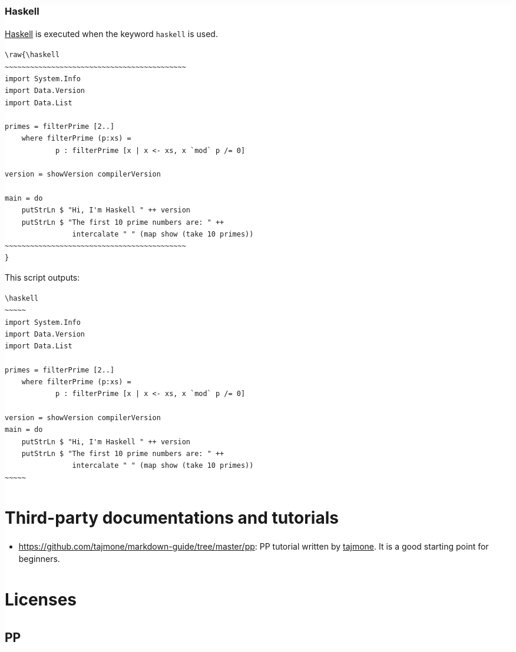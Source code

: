 ### Haskell

[Haskell] is executed when the keyword `haskell` is used.

    \raw{\haskell
    ~~~~~~~~~~~~~~~~~~~~~~~~~~~~~~~~~~~~~~~~~~~
    import System.Info
    import Data.Version
    import Data.List

    primes = filterPrime [2..]
        where filterPrime (p:xs) =
                p : filterPrime [x | x <- xs, x `mod` p /= 0]

    version = showVersion compilerVersion

    main = do
        putStrLn $ "Hi, I'm Haskell " ++ version
        putStrLn $ "The first 10 prime numbers are: " ++
                    intercalate " " (map show (take 10 primes))
    ~~~~~~~~~~~~~~~~~~~~~~~~~~~~~~~~~~~~~~~~~~~
    }

This script outputs:

~~~~~~~~~~
\haskell
~~~~~
import System.Info
import Data.Version
import Data.List

primes = filterPrime [2..]
    where filterPrime (p:xs) =
            p : filterPrime [x | x <- xs, x `mod` p /= 0]

version = showVersion compilerVersion
main = do
    putStrLn $ "Hi, I'm Haskell " ++ version
    putStrLn $ "The first 10 prime numbers are: " ++
                intercalate " " (map show (take 10 primes))
~~~~~
~~~~~~~~~~

Third-party documentations and tutorials
========================================

- <https://github.com/tajmone/markdown-guide/tree/master/pp>:
  PP tutorial written by [tajmone](https://github.com/tajmone).
  It is a good starting point for beginners.

Licenses
========

PP
--


[PP]: http://cdsoft.fr/pp "PP - Generic Preprocessor (for Pandoc)"
[DPP]: http://cdsoft.fr/dpp "DPP - Diagram Preprocessor (for Pandoc)"
[pp.tgz]: http://cdsoft.fr/pp/pp.tgz
[GraphViz]: http://graphviz.org/
[PlantUML]: http://plantuml.sourceforge.net/
[ditaa]: http://ditaa.sourceforge.net/
[GPP]: http://en.nothingisreal.com/wiki/GPP
[Pandoc]: http://pandoc.org/
[Bash]: https://www.gnu.org/software/bash/
[Cmd]: https://en.wikipedia.org/wiki/Cmd.exe
[PowerShell]: https://en.wikipedia.org/wiki/PowerShell
[Python]: https://www.python.org/
[Haskell]: https://www.haskell.org/
[GitHub]: https://github.com/CDSoft/pp